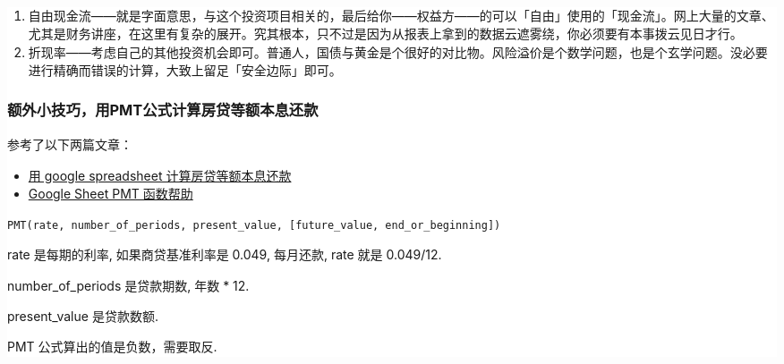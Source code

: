 1. 自由现金流——就是字面意思，与这个投资项目相关的，最后给你——权益方——的可以「自由」使用的「现金流」。网上大量的文章、尤其是财务讲座，在这里有复杂的展开。究其根本，只不过是因为从报表上拿到的数据云遮雾绕，你必须要有本事拨云见日才行。
2. 折现率——考虑自己的其他投资机会即可。普通人，国债与黄金是个很好的对比物。风险溢价是个数学问题，也是个玄学问题。没必要进行精确而错误的计算，大致上留足「安全边际」即可。

### 额外小技巧，用PMT公式计算房贷等额本息还款

参考了以下两篇文章：

* [用 google spreadsheet 计算房贷等额本息还款](https://blog.monsterxx03.com/2018/02/25/%E7%94%A8-google-spreadsheet-%E8%AE%A1%E7%AE%97%E6%88%BF%E8%B4%B7%E7%AD%89%E9%A2%9D%E6%9C%AC%E6%81%AF%E8%BF%98%E6%AC%BE/)
* [Google Sheet PMT 函数帮助](https://support.google.com/docs/answer/3093185?hl=zh-Hans)

```
PMT(rate, number_of_periods, present_value, [future_value, end_or_beginning])
```

rate 是每期的利率, 如果商贷基准利率是 0.049, 每月还款, rate 就是 0.049/12.

number_of_periods 是贷款期数, 年数 * 12.

present_value 是贷款数额.

PMT 公式算出的值是负数，需要取反.

